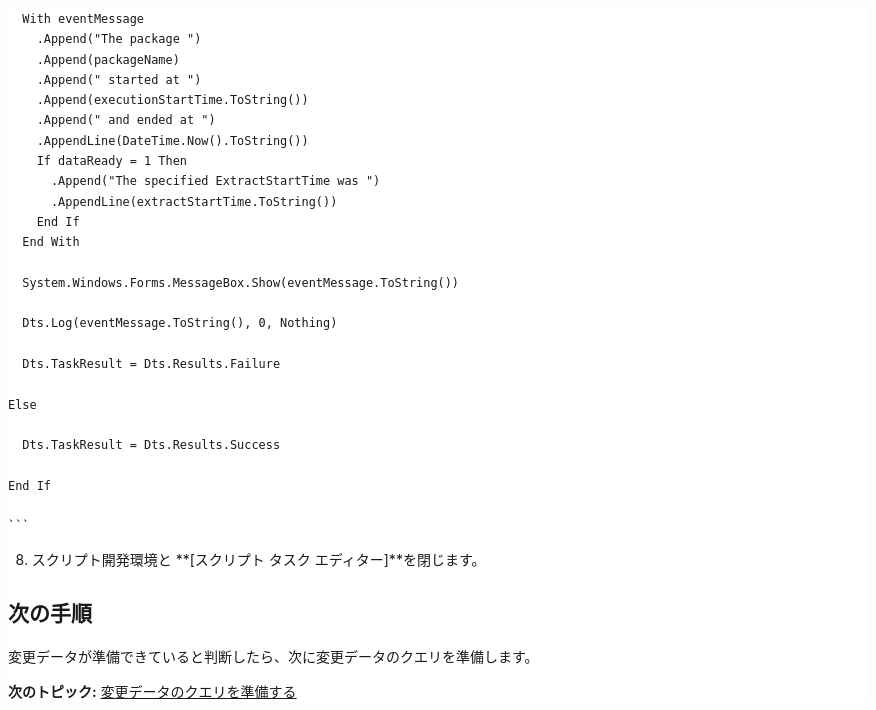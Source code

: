       With eventMessage  
        .Append("The package ")  
        .Append(packageName)  
        .Append(" started at ")  
        .Append(executionStartTime.ToString())  
        .Append(" and ended at ")  
        .AppendLine(DateTime.Now().ToString())  
        If dataReady = 1 Then  
          .Append("The specified ExtractStartTime was ")  
          .AppendLine(extractStartTime.ToString())  
        End If  
      End With  
  
      System.Windows.Forms.MessageBox.Show(eventMessage.ToString())  
  
      Dts.Log(eventMessage.ToString(), 0, Nothing)  
  
      Dts.TaskResult = Dts.Results.Failure  
  
    Else  
  
      Dts.TaskResult = Dts.Results.Success  
  
    End If  
  
    ```  
  
8.  スクリプト開発環境と **[スクリプト タスク エディター]**を閉じます。  
  
## <a name="next-step"></a>次の手順  
 変更データが準備できていると判断したら、次に変更データのクエリを準備します。  
  
 **次のトピック:** [変更データのクエリを準備する](../../integration-services/change-data-capture/prepare-to-query-for-the-change-data.md)  
  
  
